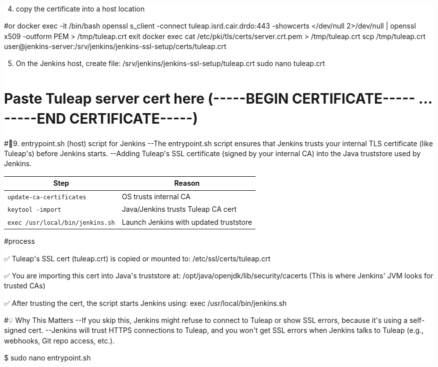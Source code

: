 4. copy the certificate into a host location  

#or
docker exec -it <tuleap-container-name> /bin/bash
openssl s_client -connect tuleap.isrd.cair.drdo:443 -showcerts </dev/null 2>/dev/null | openssl x509 -outform PEM > /tmp/tuleap.crt
exit
docker exec <tuleap-container-name> cat /etc/pki/tls/certs/server.crt.pem > /tmp/tuleap.crt
scp /tmp/tuleap.crt user@jenkins-server:/srv/jenkins/jenkins-ssl-setup/certs/tuleap.crt



5. On the Jenkins host, create file:
/srv/jenkins/jenkins-ssl-setup/tuleap.crt
sudo nano tuleap.crt
# Paste Tuleap server cert here (-----BEGIN CERTIFICATE----- ... -----END CERTIFICATE-----)






#🧩9. entrypoint.sh (host) script for Jenkins
--The entrypoint.sh script ensures that Jenkins trusts your internal TLS certificate (like Tuleap's) before Jenkins starts.
--Adding Tuleap's SSL certificate (signed by your internal CA) into the Java truststore used by Jenkins.

| Step                             | Reason                                 |
| -------------------------------- | -------------------------------------- |
| `update-ca-certificates`         | OS trusts internal CA                  |
| `keytool -import`                | Java/Jenkins trusts Tuleap CA cert     |
| `exec /usr/local/bin/jenkins.sh` | Launch Jenkins with updated truststore |

#process

✅ Tuleap's SSL cert (tuleap.crt) is copied or mounted to:
/etc/ssl/certs/tuleap.crt

✅ You are importing this cert into Java's truststore at:
/opt/java/openjdk/lib/security/cacerts
(This is where Jenkins' JVM looks for trusted CAs)

✅ After trusting the cert, the script starts Jenkins using:
exec /usr/local/bin/jenkins.sh


#💡 Why This Matters
--If you skip this, Jenkins might refuse to connect to Tuleap or show SSL errors, because it's using a self-signed cert.
--Jenkins will trust HTTPS connections to Tuleap, and you won't get SSL errors when Jenkins talks to Tuleap (e.g., webhooks, Git repo access, etc.).


$ sudo nano entrypoint.sh 
